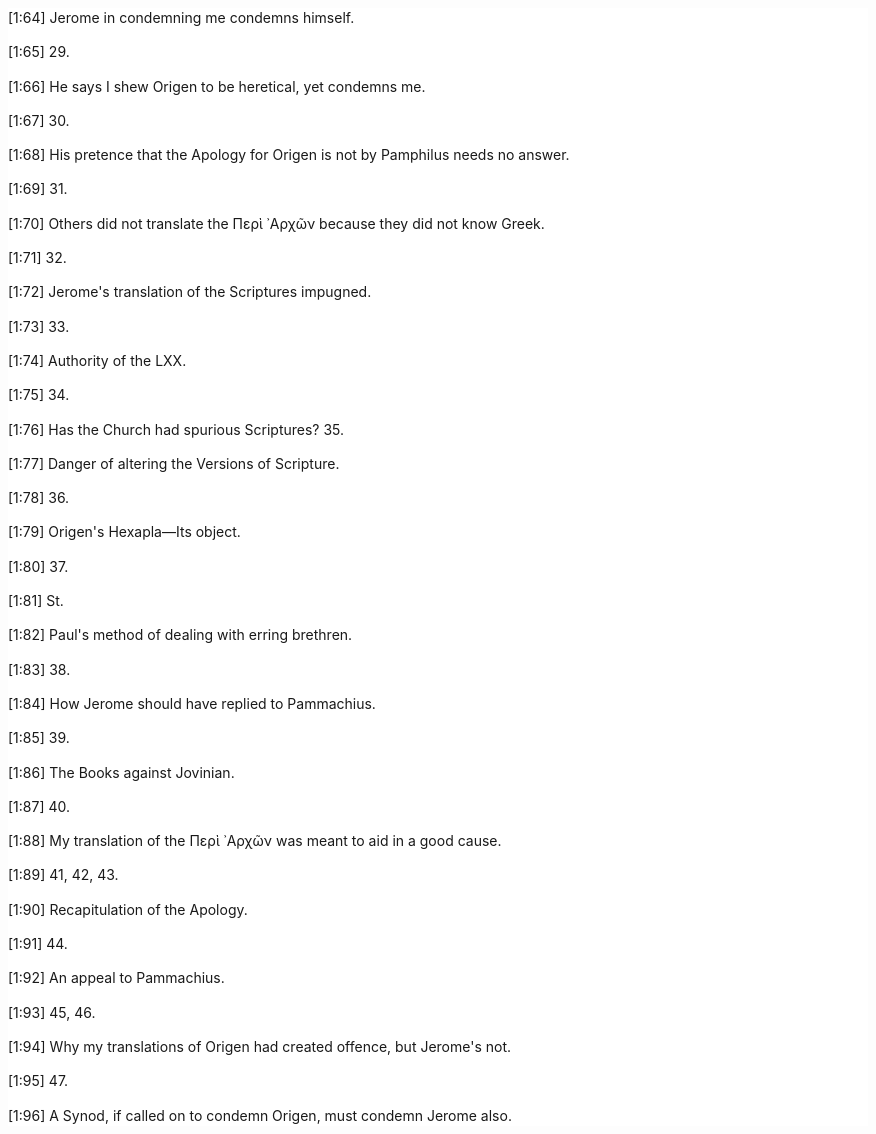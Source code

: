 [1:64] Jerome in condemning me condemns himself.

[1:65] 29.

[1:66] He says I shew Origen to be heretical, yet condemns me.

[1:67] 30.

[1:68] His pretence that the Apology for Origen is not by Pamphilus needs no answer.

[1:69] 31.

[1:70] Others did not translate the Περὶ ᾽Αρχῶν because they did not know Greek.

[1:71] 32.

[1:72] Jerome's translation of the Scriptures impugned.

[1:73] 33.

[1:74] Authority of the LXX.

[1:75] 34.

[1:76] Has the Church had spurious Scriptures?  35.

[1:77] Danger of altering the Versions of Scripture.

[1:78] 36.

[1:79] Origen's Hexapla—Its object.

[1:80] 37.

[1:81] St.

[1:82] Paul's method of dealing with erring brethren.

[1:83] 38.

[1:84] How Jerome should have replied to Pammachius.

[1:85] 39.

[1:86] The Books against Jovinian.

[1:87] 40.

[1:88] My translation of the Περὶ ᾽Αρχῶν was meant to aid in a good cause.

[1:89] 41, 42, 43.

[1:90] Recapitulation of the Apology.

[1:91] 44.

[1:92] An appeal to Pammachius.

[1:93] 45, 46.

[1:94] Why my translations of Origen had created offence, but Jerome's not.

[1:95] 47.

[1:96] A Synod, if called on to condemn Origen, must condemn Jerome also.
